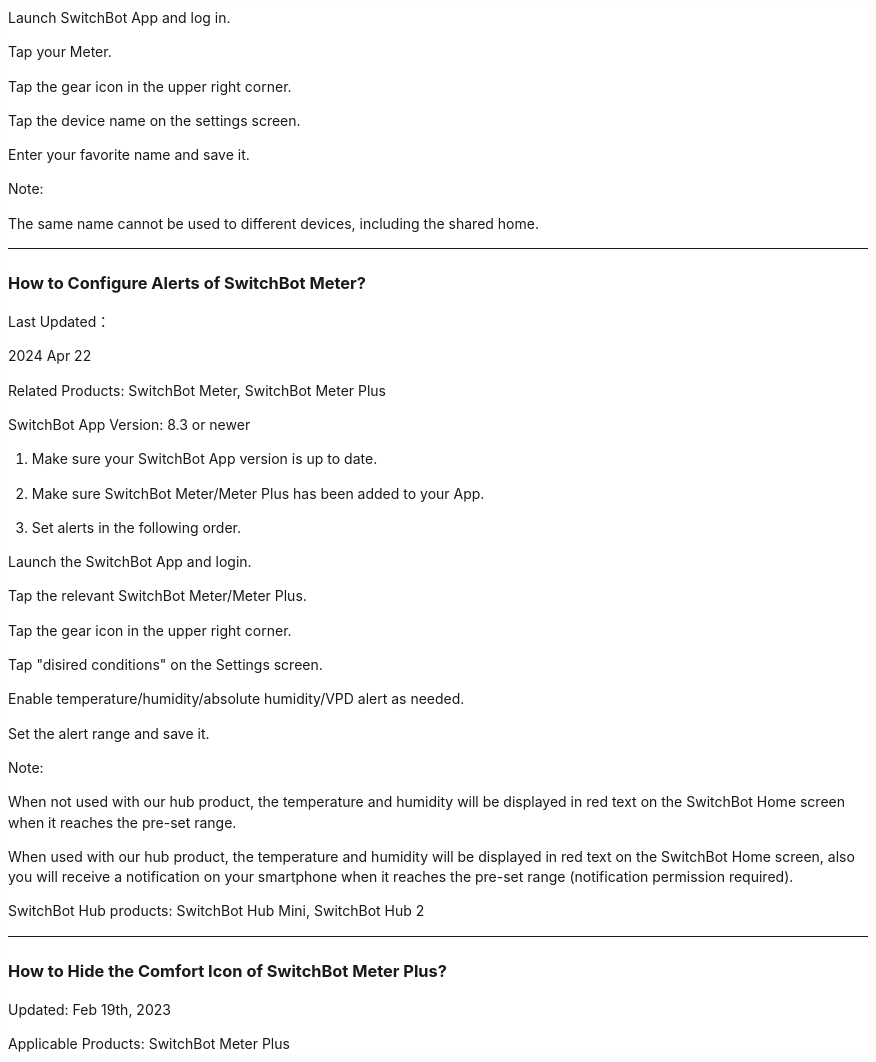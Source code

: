 Launch SwitchBot App and log in.

Tap your Meter.

Tap the gear icon in the upper right corner.

Tap the device name on the settings screen.

Enter your favorite name and save it.

Note:

The same name cannot be used to different devices, including the shared home.


---
### How to Configure Alerts of SwitchBot Meter?

Last Updated：

2024 Apr 22

Related Products: SwitchBot Meter, SwitchBot Meter Plus

SwitchBot App Version: 8.3 or newer

1. Make sure your SwitchBot App version is up to date.

2. Make sure SwitchBot Meter/Meter Plus has been added to your App.

3. Set alerts in the following order.

Launch the SwitchBot App and login.

Tap the relevant SwitchBot Meter/Meter Plus.

Tap the gear icon in the upper right corner.

Tap "disired conditions" on the Settings screen.

Enable temperature/humidity/absolute humidity/VPD alert as needed.

Set the alert range and save it.

Note:

When not used with our hub product, the temperature and humidity will be displayed in red text on the SwitchBot Home screen when it reaches the pre-set range.

When used with our hub product, the temperature and humidity will be displayed in red text on the SwitchBot Home screen, also you will receive a notification on your smartphone when it reaches the pre-set range (notification permission required).

SwitchBot Hub products: SwitchBot Hub Mini, SwitchBot Hub 2


---
### How to Hide the Comfort Icon of SwitchBot Meter Plus?

Updated: Feb 19th, 2023

Applicable Products: SwitchBot Meter Plus

